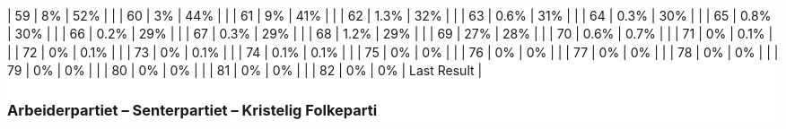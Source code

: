 | 59 | 8% | 52% |  |
| 60 | 3% | 44% |  |
| 61 | 9% | 41% |  |
| 62 | 1.3% | 32% |  |
| 63 | 0.6% | 31% |  |
| 64 | 0.3% | 30% |  |
| 65 | 0.8% | 30% |  |
| 66 | 0.2% | 29% |  |
| 67 | 0.3% | 29% |  |
| 68 | 1.2% | 29% |  |
| 69 | 27% | 28% |  |
| 70 | 0.6% | 0.7% |  |
| 71 | 0% | 0.1% |  |
| 72 | 0% | 0.1% |  |
| 73 | 0% | 0.1% |  |
| 74 | 0.1% | 0.1% |  |
| 75 | 0% | 0% |  |
| 76 | 0% | 0% |  |
| 77 | 0% | 0% |  |
| 78 | 0% | 0% |  |
| 79 | 0% | 0% |  |
| 80 | 0% | 0% |  |
| 81 | 0% | 0% |  |
| 82 | 0% | 0% | Last Result |

### Arbeiderpartiet – Senterpartiet – Kristelig Folkeparti
